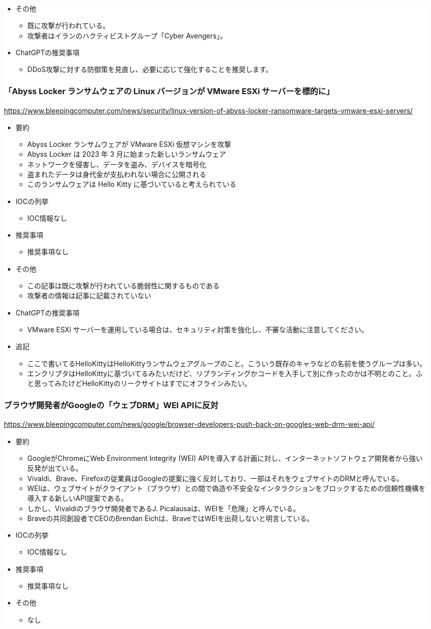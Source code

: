 - その他
    - 既に攻撃が行われている。
    - 攻撃者はイランのハクティビストグループ「Cyber Avengers」。

- ChatGPTの推奨事項
    - DDoS攻撃に対する防御策を見直し、必要に応じて強化することを推奨します。

### 「Abyss Locker ランサムウェアの Linux バージョンが VMware ESXi サーバーを標的に」
https://www.bleepingcomputer.com/news/security/linux-version-of-abyss-locker-ransomware-targets-vmware-esxi-servers/

- 要約
    - Abyss Locker ランサムウェアが VMware ESXi 仮想マシンを攻撃
    - Abyss Locker は 2023 年 3 月に始まった新しいランサムウェア
    - ネットワークを侵害し、データを盗み、デバイスを暗号化
    - 盗まれたデータは身代金が支払われない場合に公開される
    - このランサムウェアは Hello Kitty に基づいていると考えられている

- IOCの列挙
    - IOC情報なし

- 推奨事項
    - 推奨事項なし

- その他
    - この記事は既に攻撃が行われている脆弱性に関するものである
    - 攻撃者の情報は記事に記載されていない

- ChatGPTの推奨事項
    - VMware ESXi サーバーを運用している場合は、セキュリティ対策を強化し、不審な活動に注意してください。

- 追記
    - ここで書いてるHelloKittyはHelloKittyランサムウェアグループのこと。こういう既存のキャラなどの名前を使うグループは多い。
    - エンクリプタはHelloKittyに基づいてるみたいだけど、リブランディングかコードを入手して別に作ったのかは不明とのこと。ふと思ってみたけどHelloKittyのリークサイトはすでにオフラインみたい。

### ブラウザ開発者がGoogleの「ウェブDRM」WEI APIに反対
https://www.bleepingcomputer.com/news/google/browser-developers-push-back-on-googles-web-drm-wei-api/

- 要約
    - GoogleがChromeにWeb Environment Integrity (WEI) APIを導入する計画に対し、インターネットソフトウェア開発者から強い反発が出ている。
    - Vivaldi、Brave、Firefoxの従業員はGoogleの提案に強く反対しており、一部はそれをウェブサイトのDRMと呼んでいる。
    - WEIは、ウェブサイトがクライアント（ブラウザ）との間で偽造や不安全なインタラクションをブロックするための信頼性機構を導入する新しいAPI提案である。
    - しかし、Vivaldiのブラウザ開発者であるJ. Picalausaは、WEIを「危険」と呼んでいる。
    - Braveの共同創設者でCEOのBrendan Eichは、BraveではWEIを出荷しないと明言している。

- IOCの列挙
    - IOC情報なし

- 推奨事項
    - 推奨事項なし

- その他
    - なし
